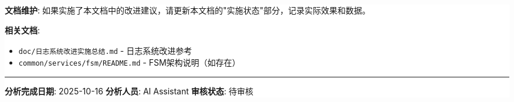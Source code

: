
**文档维护**:
如果实施了本文档中的改进建议，请更新本文档的"实施状态"部分，记录实际效果和数据。

**相关文档**:
- `doc/日志系统改进实施总结.md` - 日志系统改进参考
- `common/services/fsm/README.md` - FSM架构说明（如存在）

---

**分析完成日期**: 2025-10-16
**分析人员**: AI Assistant
**审核状态**: 待审核
